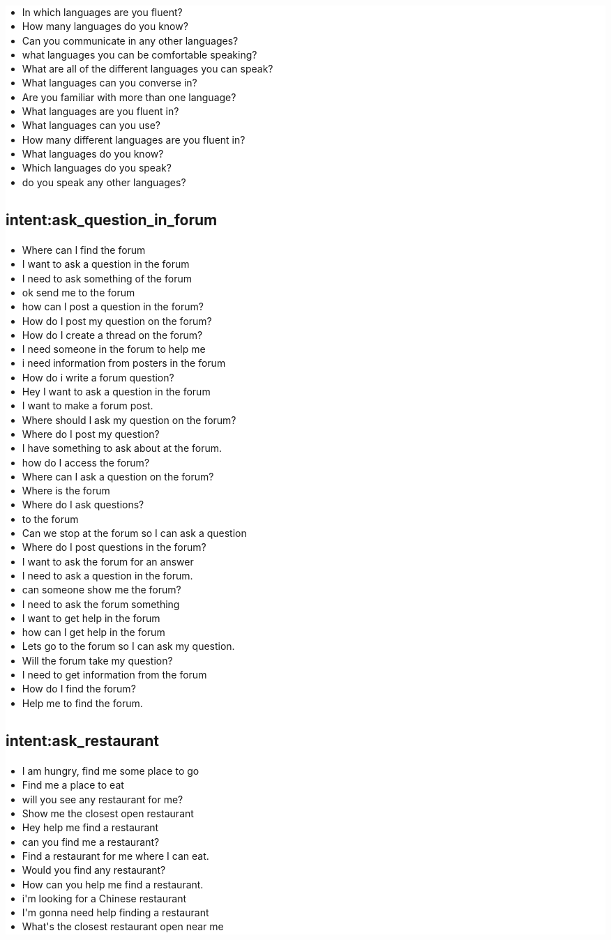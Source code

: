 - In which languages are you fluent?
- How many languages do you know?
- Can you communicate in any other languages?
- what languages you can be comfortable speaking?
- What are all of the different languages you can speak?
- What languages can you converse in?
- Are you familiar with more than one language?
- What languages are you fluent in?
- What languages can you use?
- How many different languages are you fluent in?
- What languages do you know?
- Which languages do you speak?
- do you speak any other languages?

## intent:ask_question_in_forum
- Where can I find the forum
- I want to ask a question in the forum
- I need to ask something of the forum
- ok send me to the forum
- how can I post a question in the forum?
- How do I post my question on the forum?
- How do I create a thread on the forum?
- I need someone in the forum to help me
- i need information from posters in the forum
- How do i write a forum question?
- Hey I want to ask a question in the forum
- I want to make a forum post.
- Where should I ask my question on the forum?
- Where do I post my question?
- I have something to ask about at the forum.
- how do I access the forum?
- Where can I ask a question on the forum?
- Where is the forum
- Where do I ask questions?
- to the forum
- Can we stop at the forum so I can ask a question
- Where do I post questions in the forum?
- I want to ask the forum for an answer
- I need to ask a question in the forum.
- can someone show me the forum?
- I need to ask the forum something
- I want to get help in the forum
- how can I get help in the forum
- Lets go to the forum so I can ask my question.
- Will the forum take my question?
- I need to get information from the forum
- How do I find the forum?
- Help me to find the forum.

## intent:ask_restaurant
- I am hungry, find me some place to go
- Find me a place to eat
- will you see any restaurant for me?
- Show me the closest open restaurant
- Hey help me find a restaurant
- can you find me a restaurant?
- Find a restaurant for me where I can eat.
- Would you find any restaurant?
- How can you help me find a restaurant.
- i'm looking for a Chinese restaurant
- I'm gonna need help finding a restaurant
- What's the closest restaurant open near me